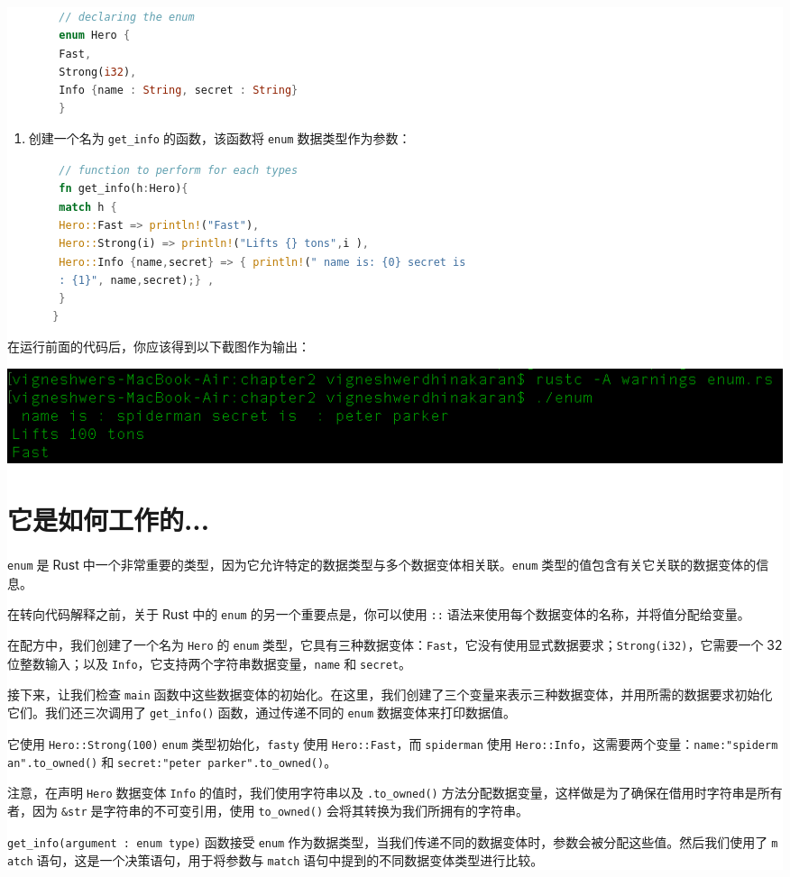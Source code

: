 ```rs
        // declaring the enum 
        enum Hero {
        Fast,
        Strong(i32),
        Info {name : String, secret : String}
        }

```

1.  创建一个名为 `get_info` 的函数，该函数将 `enum` 数据类型作为参数：

```rs
        // function to perform for each types
        fn get_info(h:Hero){
        match h {
        Hero::Fast => println!("Fast"),
        Hero::Strong(i) => println!("Lifts {} tons",i ),
        Hero::Info {name,secret} => { println!(" name is: {0} secret is
        : {1}", name,secret);} ,
        }
       }

```

在运行前面的代码后，你应该得到以下截图作为输出：

![](img/a1c20210-9c79-42b3-b994-1c5b4250d9e0.png)

# 它是如何工作的...

`enum` 是 Rust 中一个非常重要的类型，因为它允许特定的数据类型与多个数据变体相关联。`enum` 类型的值包含有关它关联的数据变体的信息。

在转向代码解释之前，关于 Rust 中的 `enum` 的另一个重要点是，你可以使用 `::` 语法来使用每个数据变体的名称，并将值分配给变量。

在配方中，我们创建了一个名为 `Hero` 的 `enum` 类型，它具有三种数据变体：`Fast`，它没有使用显式数据要求；`Strong(i32)`，它需要一个 32 位整数输入；以及 `Info`，它支持两个字符串数据变量，`name` 和 `secret`。

接下来，让我们检查 `main` 函数中这些数据变体的初始化。在这里，我们创建了三个变量来表示三种数据变体，并用所需的数据要求初始化它们。我们还三次调用了 `get_info()` 函数，通过传递不同的 `enum` 数据变体来打印数据值。

它使用 `Hero::Strong(100)` `enum` 类型初始化，`fasty` 使用 `Hero::Fast`，而 `spiderman` 使用 `Hero::Info`，这需要两个变量：`name:"spiderman".to_owned()` 和 `secret:"peter parker".to_owned()`。

注意，在声明 `Hero` 数据变体 `Info` 的值时，我们使用字符串以及 `.to_owned()` 方法分配数据变量，这样做是为了确保在借用时字符串是所有者，因为 `&str` 是字符串的不可变引用，使用 `to_owned()` 会将其转换为我们所拥有的字符串。

`get_info(argument : enum type)` 函数接受 `enum` 作为数据类型，当我们传递不同的数据变体时，参数会被分配这些值。然后我们使用了 `match` 语句，这是一个决策语句，用于将参数与 `match` 语句中提到的不同数据变体类型进行比较。
